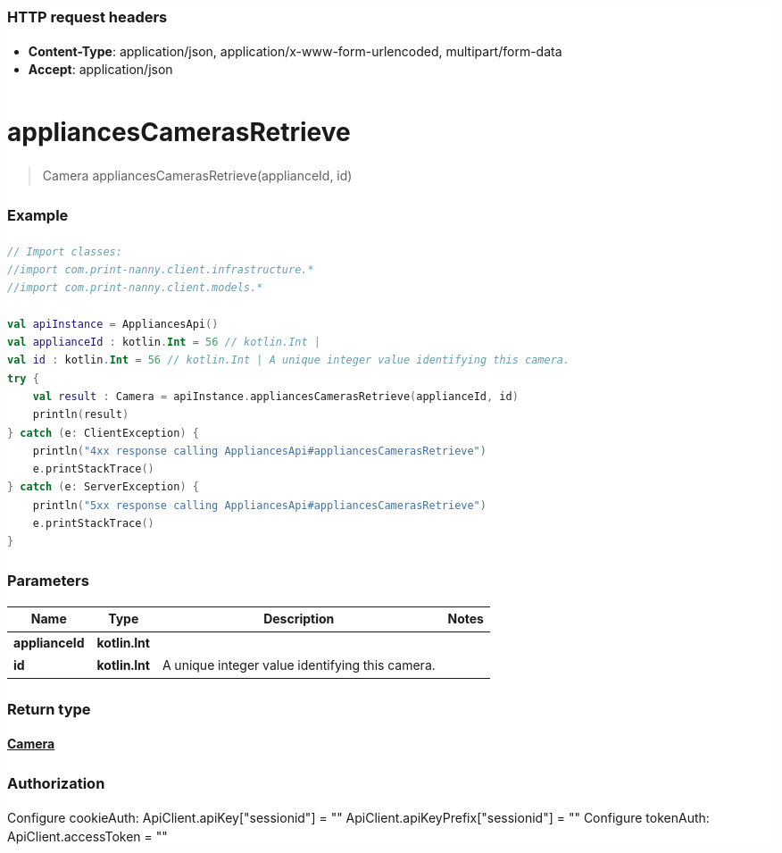 ### HTTP request headers

 - **Content-Type**: application/json, application/x-www-form-urlencoded, multipart/form-data
 - **Accept**: application/json

<a name="appliancesCamerasRetrieve"></a>
# **appliancesCamerasRetrieve**
> Camera appliancesCamerasRetrieve(applianceId, id)



### Example
```kotlin
// Import classes:
//import com.print-nanny.client.infrastructure.*
//import com.print-nanny.client.models.*

val apiInstance = AppliancesApi()
val applianceId : kotlin.Int = 56 // kotlin.Int | 
val id : kotlin.Int = 56 // kotlin.Int | A unique integer value identifying this camera.
try {
    val result : Camera = apiInstance.appliancesCamerasRetrieve(applianceId, id)
    println(result)
} catch (e: ClientException) {
    println("4xx response calling AppliancesApi#appliancesCamerasRetrieve")
    e.printStackTrace()
} catch (e: ServerException) {
    println("5xx response calling AppliancesApi#appliancesCamerasRetrieve")
    e.printStackTrace()
}
```

### Parameters

Name | Type | Description  | Notes
------------- | ------------- | ------------- | -------------
 **applianceId** | **kotlin.Int**|  |
 **id** | **kotlin.Int**| A unique integer value identifying this camera. |

### Return type

[**Camera**](Camera.md)

### Authorization


Configure cookieAuth:
    ApiClient.apiKey["sessionid"] = ""
    ApiClient.apiKeyPrefix["sessionid"] = ""
Configure tokenAuth:
    ApiClient.accessToken = ""
